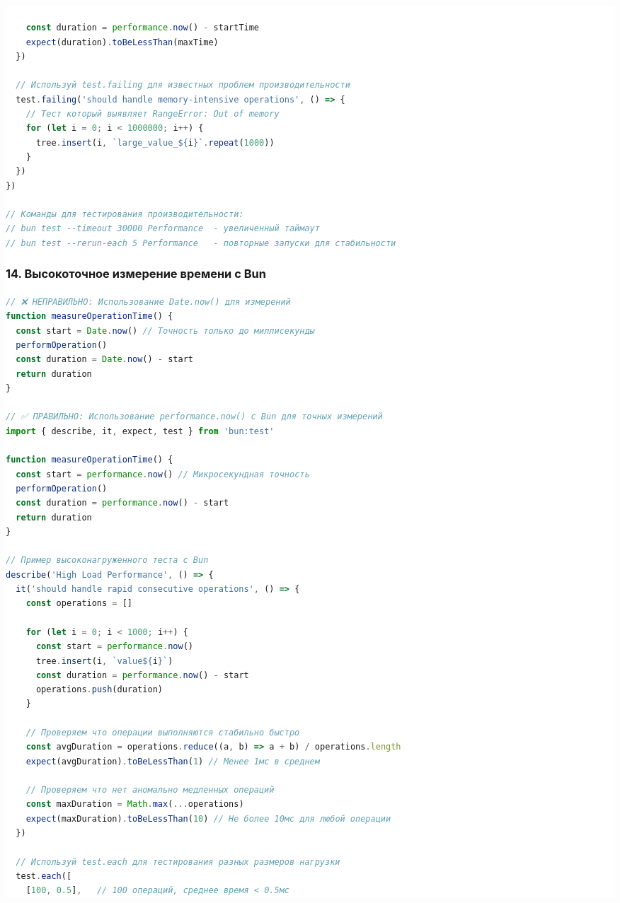 ```typescript

    const duration = performance.now() - startTime
    expect(duration).toBeLessThan(maxTime)
  })

  // Используй test.failing для известных проблем производительности
  test.failing('should handle memory-intensive operations', () => {
    // Тест который выявляет RangeError: Out of memory
    for (let i = 0; i < 1000000; i++) {
      tree.insert(i, `large_value_${i}`.repeat(1000))
    }
  })
})

// Команды для тестирования производительности:
// bun test --timeout 30000 Performance  - увеличенный таймаут
// bun test --rerun-each 5 Performance   - повторные запуски для стабильности
```

### 14. **Высокоточное измерение времени с Bun**
```typescript
// ❌ НЕПРАВИЛЬНО: Использование Date.now() для измерений
function measureOperationTime() {
  const start = Date.now() // Точность только до миллисекунды
  performOperation()
  const duration = Date.now() - start
  return duration
}

// ✅ ПРАВИЛЬНО: Использование performance.now() с Bun для точных измерений
import { describe, it, expect, test } from 'bun:test'

function measureOperationTime() {
  const start = performance.now() // Микросекундная точность
  performOperation()
  const duration = performance.now() - start
  return duration
}

// Пример высоконагруженного теста с Bun
describe('High Load Performance', () => {
  it('should handle rapid consecutive operations', () => {
    const operations = []

    for (let i = 0; i < 1000; i++) {
      const start = performance.now()
      tree.insert(i, `value${i}`)
      const duration = performance.now() - start
      operations.push(duration)
    }

    // Проверяем что операции выполняются стабильно быстро
    const avgDuration = operations.reduce((a, b) => a + b) / operations.length
    expect(avgDuration).toBeLessThan(1) // Менее 1мс в среднем

    // Проверяем что нет аномально медленных операций
    const maxDuration = Math.max(...operations)
    expect(maxDuration).toBeLessThan(10) // Не более 10мс для любой операции
  })

  // Используй test.each для тестирования разных размеров нагрузки
  test.each([
    [100, 0.5],   // 100 операций, среднее время < 0.5мс
```